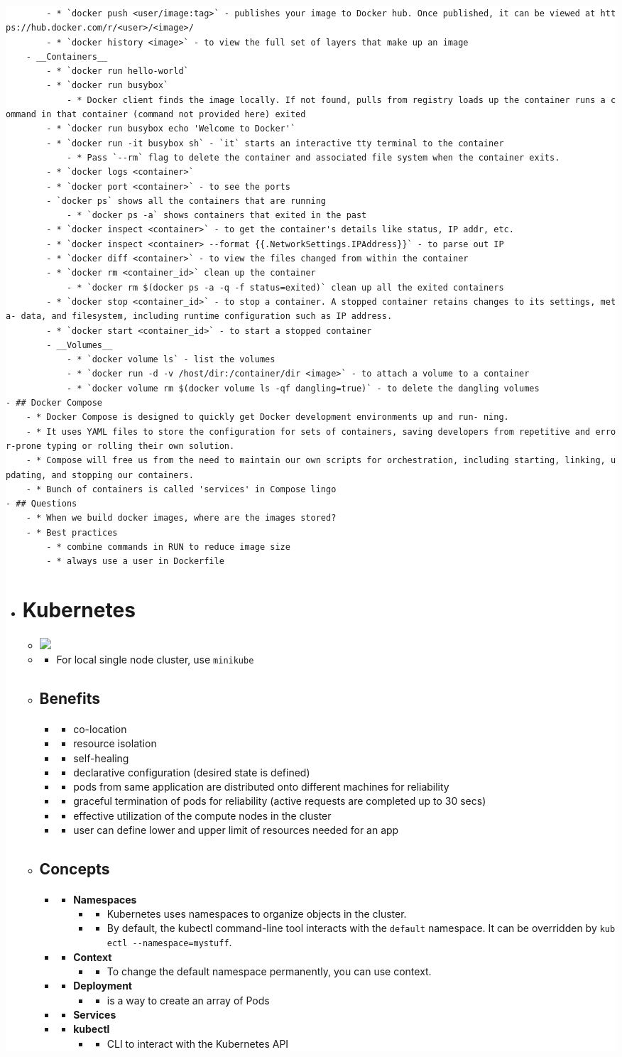 			- * `docker push <user/image:tag>` - publishes your image to Docker hub. Once published, it can be viewed at https://hub.docker.com/r/<user>/<image>/
			- * `docker history <image>` - to view the full set of layers that make up an image
		- __Containers__
			- * `docker run hello-world`
			- * `docker run busybox`
				- * Docker client finds the image locally. If not found, pulls from registry loads up the container runs a command in that container (command not provided here) exited
			- * `docker run busybox echo 'Welcome to Docker'`
			- * `docker run -it busybox sh` - `it` starts an interactive tty terminal to the container
				- * Pass `--rm` flag to delete the container and associated file system when the container exits.
			- * `docker logs <container>`
			- * `docker port <container>` - to see the ports
			- `docker ps` shows all the containers that are running
				- * `docker ps -a` shows containers that exited in the past
			- * `docker inspect <container>` - to get the container's details like status, IP addr, etc.
			- * `docker inspect <container> --format {{.NetworkSettings.IPAddress}}` - to parse out IP
			- * `docker diff <container>` - to view the files changed from within the container
			- * `docker rm <container_id>` clean up the container
				- * `docker rm $(docker ps -a -q -f status=exited)` clean up all the exited containers
			- * `docker stop <container_id>` - to stop a container. A stopped container retains changes to its settings, meta‐ data, and filesystem, including runtime configuration such as IP address.
			- * `docker start <container_id>` - to start a stopped container
			- __Volumes__
				- * `docker volume ls` - list the volumes
				- * `docker run -d -v /host/dir:/container/dir <image>` - to attach a volume to a container
				- * `docker volume rm $(docker volume ls -qf dangling=true)` - to delete the dangling volumes
	- ## Docker Compose
		- * Docker Compose is designed to quickly get Docker development environments up and run‐ ning.
		- * It uses YAML files to store the configuration for sets of containers, saving developers from repetitive and error-prone typing or rolling their own solution.
		- * Compose will free us from the need to maintain our own scripts for orchestration, including starting, linking, updating, and stopping our containers.
		- * Bunch of containers is called 'services' in Compose lingo
	- ## Questions
		- * When we build docker images, where are the images stored?
		- * Best practices
			- * combine commands in RUN to reduce image size
			- * always use a user in Dockerfile
- # Kubernetes
	- ![](../assets/k8s_architecture.png)
	- * For local single node cluster, use `minikube`
	- ## Benefits
		- * co-location
		- * resource isolation
		- * self-healing
		- * declarative configuration (desired state is defined)
		- * pods from same application are distributed onto different machines for reliability
		- * graceful termination of pods for reliability (active requests are completed up to 30 secs)
		- * effective utilization of the compute nodes in the cluster
		- * user can define lower and upper limit of resources needed for an app
	- ## Concepts
		- * **Namespaces**
			- * Kubernetes uses namespaces to organize objects in the cluster.
			- * By default, the kubectl command-line tool interacts with the `default` namespace. It can be overridden by `kubectl --namespace=mystuff`.
		- * **Context**
			- * To change the default namespace permanently, you can use context.
		- * **Deployment**
			- * is a way to create an array of Pods
		- * **Services**
		- * **kubectl**
			- * CLI to interact with the Kubernetes API